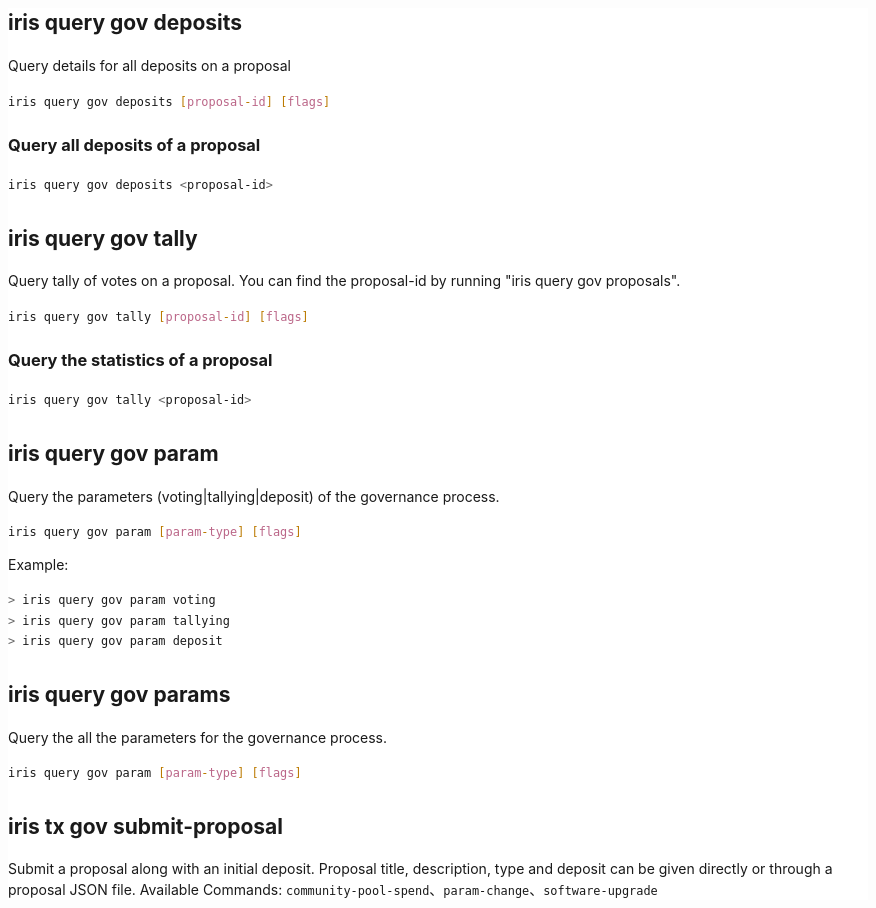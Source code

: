 ## iris query gov deposits

Query details for all deposits on a proposal

```bash
iris query gov deposits [proposal-id] [flags]
```

### Query all deposits of a proposal

```bash
iris query gov deposits <proposal-id>
```

## iris query gov tally

Query tally of votes on a proposal. You can find the proposal-id by running "iris query gov proposals".

```bash
iris query gov tally [proposal-id] [flags]
```

### Query the statistics of a proposal

```bash
iris query gov tally <proposal-id>
```

## iris query gov param

Query the parameters (voting|tallying|deposit) of the governance process.

```bash
iris query gov param [param-type] [flags]
```

Example:

```bash
> iris query gov param voting
> iris query gov param tallying
> iris query gov param deposit
```

## iris query gov params

Query the all the parameters for the governance process.

```bash
iris query gov param [param-type] [flags]
```

## iris tx gov submit-proposal

Submit a proposal along with an initial deposit. Proposal title, description, type and deposit can be given directly or through a proposal JSON file.
Available Commands: `community-pool-spend`、`param-change`、`software-upgrade`
